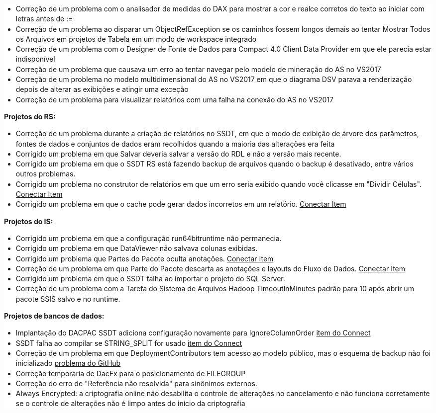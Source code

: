 - Correção de um problema com o analisador de medidas do DAX para mostrar a cor e realce corretos do texto ao iniciar com letras antes de :=
- Correção de um problema ao disparar um ObjectRefException se os caminhos fossem longos demais ao tentar Mostrar Todos os Arquivos em projetos de Tabela em um modo de workspace integrado
- Correção de um problema com o Designer de Fonte de Dados para Compact 4.0 Client Data Provider em que ele parecia estar indisponível
- Correção de um problema que causava um erro ao tentar navegar pelo modelo de mineração do AS no VS2017
- Correção de um problema no modelo multidimensional do AS no VS2017 em que o diagrama DSV parava a renderização depois de alterar as exibições e atingir uma exceção
- Correção de um problema para visualizar relatórios com uma falha na conexão do AS no VS2017
 

**Projetos do RS:**
- Correção de um problema durante a criação de relatórios no SSDT, em que o modo de exibição de árvore dos parâmetros, fontes de dados e conjuntos de dados eram recolhidos quando a maioria das alterações era feita 
- Corrigido um problema em que Salvar deveria salvar a versão do RDL e não a versão mais recente.
- Corrigido um problema em que o SSDT RS está fazendo backup de arquivos quando o backup é desativado, entre vários outros problemas.
- Corrigido um problema no construtor de relatórios em que um erro seria exibido quando você clicasse em "Dividir Células". [Conectar Item](https://connect.microsoft.com/SQLServer/feedback/details/3101818/ssdt-2015-ssrs-designer-error-by-matrix-cell-split)
- Corrigido um problema em que o cache pode gerar dados incorretos em um relatório. [Conectar Item](https://connect.microsoft.com/SQLServer/feedback/details/3102158/ssdtbi-14-0-60812-report-preview-data-is-frequently-wrong-due-to-bad-caching)

**Projetos do IS:**
- Corrigido um problema em que a configuração run64bitruntime não permanecia.
- Corrigido um problema em que DataViewer não salvava colunas exibidas.
- Corrigido um problema que Partes do Pacote oculta anotações. [Conectar Item](https://connect.microsoft.com/SQLServer/feedback/details/3106624/package-parts-hide-annotations)
- Correção de um problema em que Parte do Pacote descarta as anotações e layouts do Fluxo de Dados. [Conectar Item](https://connect.microsoft.com/SQLServer/feedback/details/3109241/package-parts-discard-data-flow-layouts-and-annotations)
- Corrigido um problema em que o SSDT falha ao importar o projeto do SQL Server.
- Correção de um problema com a Tarefa do Sistema de Arquivos Hadoop TimeoutInMinutes padrão para 10 após abrir um pacote SSIS salvo e no runtime.

**Projetos de bancos de dados:**
- Implantação do DACPAC SSDT adiciona configuração novamente para IgnoreColumnOrder [item do Connect](https://connect.microsoft.com/SQLServer/feedback/details/1221587/ssdt-dacpac-deploy-add-setting-back-in-for-ignorecolumnorder)
- SSDT falha ao compilar se STRING_SPLIT for usado [item do Connect](https://connect.microsoft.com/SQLServer/feedback/details/2906200/ssdt-failing-to-compile-if-string-split-is-used)
- Correção de um problema em que DeploymentContributors tem acesso ao modelo público, mas o esquema de backup não foi inicializado [problema do GitHub](https://github.com/Microsoft/DACExtensions/issues/8)
- Correção temporária de DacFx para o posicionamento de FILEGROUP
- Correção do erro de "Referência não resolvida" para sinônimos externos. 
- Always Encrypted: a criptografia online não desabilita o controle de alterações no cancelamento e não funciona corretamente se o controle de alterações não é limpo antes do início da criptografia
